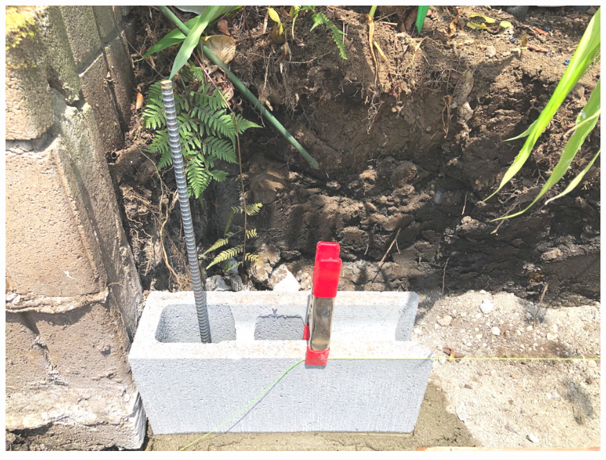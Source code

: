 <a href="20240727_103.JPG" data-lightbox="abc"><img src="20240727_103.JPG" alt="サンプル画像" width="900" /></a>